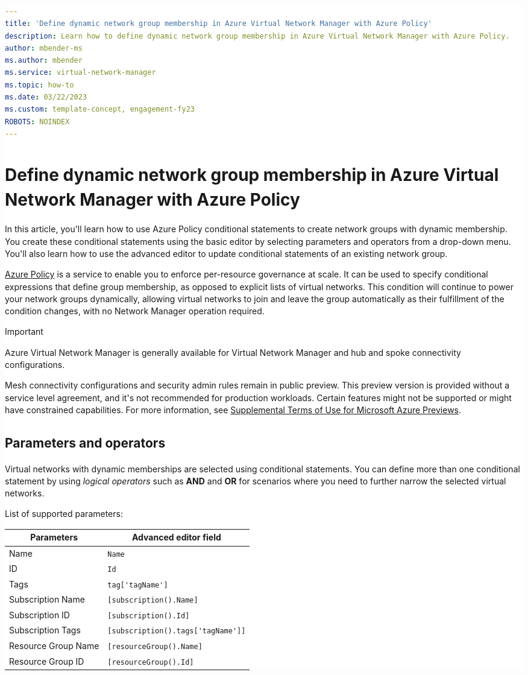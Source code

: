 ```yaml
---
title: 'Define dynamic network group membership in Azure Virtual Network Manager with Azure Policy'
description: Learn how to define dynamic network group membership in Azure Virtual Network Manager with Azure Policy.
author: mbender-ms
ms.author: mbender
ms.service: virtual-network-manager
ms.topic: how-to
ms.date: 03/22/2023
ms.custom: template-concept, engagement-fy23
ROBOTS: NOINDEX
---
```


# Define dynamic network group membership in Azure Virtual Network Manager with Azure Policy

In this article, you'll learn how to use Azure Policy conditional statements to create network groups with dynamic membership. You create these conditional statements using the basic editor by selecting parameters and operators from a drop-down menu. You'll also learn how to use the advanced editor to update conditional statements of an existing network group.

[Azure Policy](../governance/policy/overview.md) is a service to enable you to enforce per-resource governance at scale. It can be used to specify conditional expressions that define group membership, as opposed to explicit lists of virtual networks. This condition will continue to power your network groups dynamically, allowing virtual networks to join and leave the group automatically as their fulfillment of the condition changes, with no Network Manager operation required.

> [!IMPORTANT]
> Azure Virtual Network Manager is generally available for Virtual Network Manager and hub and spoke connectivity configurations. 
>
> Mesh connectivity configurations and security admin rules remain in public preview.
> This preview version is provided without a service level agreement, and it's not recommended for production workloads. Certain features might not be supported or might have constrained capabilities.
> For more information, see [Supplemental Terms of Use for Microsoft Azure Previews](https://azure.microsoft.com/support/legal/preview-supplemental-terms/).

## <a name="parameters"></a> Parameters and operators

Virtual networks with dynamic memberships are selected using conditional statements. You can define more than one conditional statement by using *logical operators* such as **AND** and **OR** for scenarios where you need to further narrow the selected virtual networks. 

List of supported parameters:

| Parameters | Advanced editor field |
| ---------- | ------------------------- |
| Name | `Name` |
| ID | `Id` |
| Tags| `tag['tagName']` |
| Subscription Name | `[subscription().Name]` |
| Subscription ID | `[subscription().Id]` |
| Subscription Tags | `[subscription().tags['tagName']]` |
| Resource Group Name | `[resourceGroup().Name]` |
| Resource Group ID | `[resourceGroup().Id]` |